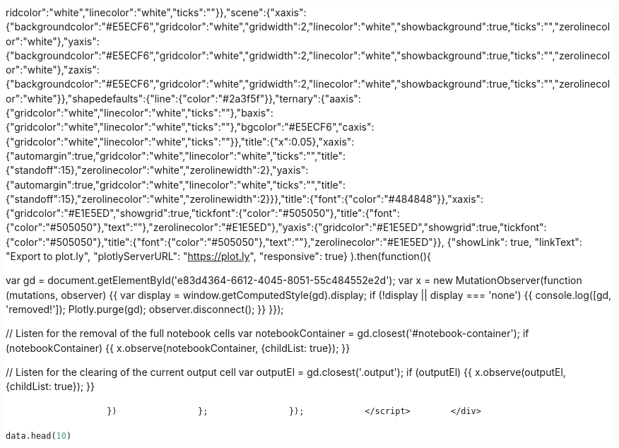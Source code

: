 ridcolor":"white","linecolor":"white","ticks":""}},"scene":{"xaxis":{"backgroundcolor":"#E5ECF6","gridcolor":"white","gridwidth":2,"linecolor":"white","showbackground":true,"ticks":"","zerolinecolor":"white"},"yaxis":{"backgroundcolor":"#E5ECF6","gridcolor":"white","gridwidth":2,"linecolor":"white","showbackground":true,"ticks":"","zerolinecolor":"white"},"zaxis":{"backgroundcolor":"#E5ECF6","gridcolor":"white","gridwidth":2,"linecolor":"white","showbackground":true,"ticks":"","zerolinecolor":"white"}},"shapedefaults":{"line":{"color":"#2a3f5f"}},"ternary":{"aaxis":{"gridcolor":"white","linecolor":"white","ticks":""},"baxis":{"gridcolor":"white","linecolor":"white","ticks":""},"bgcolor":"#E5ECF6","caxis":{"gridcolor":"white","linecolor":"white","ticks":""}},"title":{"x":0.05},"xaxis":{"automargin":true,"gridcolor":"white","linecolor":"white","ticks":"","title":{"standoff":15},"zerolinecolor":"white","zerolinewidth":2},"yaxis":{"automargin":true,"gridcolor":"white","linecolor":"white","ticks":"","title":{"standoff":15},"zerolinecolor":"white","zerolinewidth":2}}},"title":{"font":{"color":"#484848"}},"xaxis":{"gridcolor":"#E1E5ED","showgrid":true,"tickfont":{"color":"#505050"},"title":{"font":{"color":"#505050"},"text":""},"zerolinecolor":"#E1E5ED"},"yaxis":{"gridcolor":"#E1E5ED","showgrid":true,"tickfont":{"color":"#505050"},"title":{"font":{"color":"#505050"},"text":""},"zerolinecolor":"#E1E5ED"}},                        {"showLink": true, "linkText": "Export to plot.ly", "plotlyServerURL": "https://plot.ly", "responsive": true}                    ).then(function(){

var gd = document.getElementById('e83d4364-6612-4045-8051-55c484552e2d');
var x = new MutationObserver(function (mutations, observer) {{
        var display = window.getComputedStyle(gd).display;
        if (!display || display === 'none') {{
            console.log([gd, 'removed!']);
            Plotly.purge(gd);
            observer.disconnect();
        }}
}});

// Listen for the removal of the full notebook cells
var notebookContainer = gd.closest('#notebook-container');
if (notebookContainer) {{
    x.observe(notebookContainer, {childList: true});
}}

// Listen for the clearing of the current output cell
var outputEl = gd.closest('.output');
if (outputEl) {{
    x.observe(outputEl, {childList: true});
}}

                        })                };                });            </script>        </div>



```python

```


```python

```


```python
data.head(10)
```

